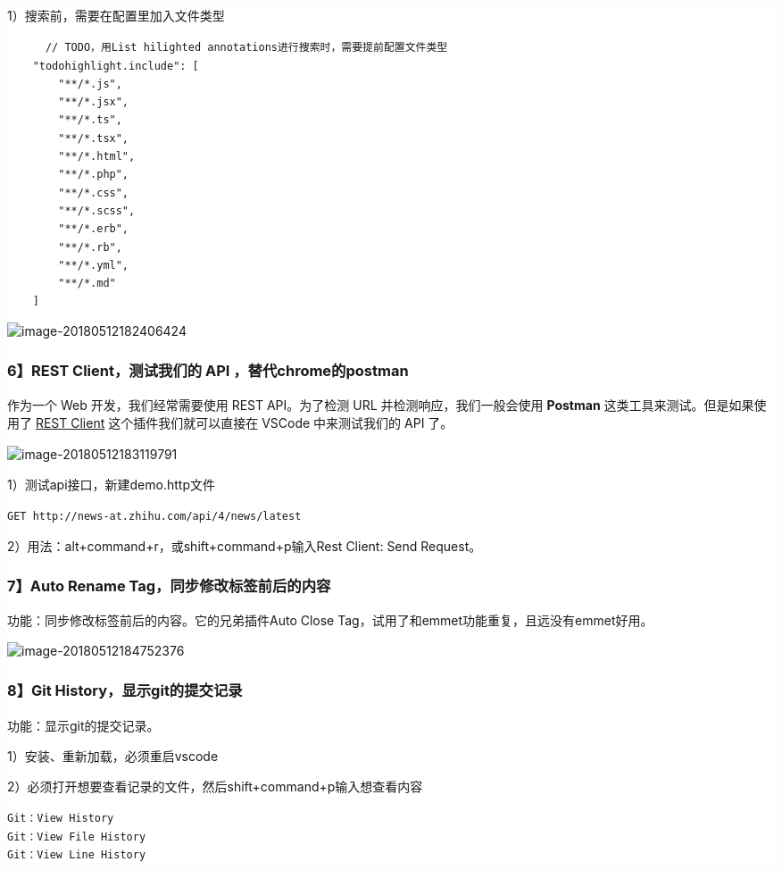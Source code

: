 1）搜索前，需要在配置里加入文件类型

```
      // TODO，用List hilighted annotations进行搜索时，需要提前配置文件类型
    "todohighlight.include": [
        "**/*.js",
        "**/*.jsx",
        "**/*.ts",
        "**/*.tsx",
        "**/*.html",
        "**/*.php",
        "**/*.css",
        "**/*.scss",
        "**/*.erb",
        "**/*.rb",
        "**/*.yml",
        "**/*.md"
    ]
```



![image-20180512182406424](https://ws3.sinaimg.cn/large/006tKfTcgy1fr8qav1vt6j306x022q32.jpg)

### 6】REST Client，测试我们的 API ，替代chrome的postman

作为一个 Web 开发，我们经常需要使用 REST API。为了检测 URL 并检测响应，我们一般会使用 **Postman** 这类工具来测试。但是如果使用了  [REST Client](https://link.zhihu.com/?target=https%3A//marketplace.visualstudio.com/items%3FitemName%3Dhumao.rest-client) 这个插件我们就可以直接在 VSCode 中来测试我们的 API 了。

![image-20180512183119791](https://ws1.sinaimg.cn/large/006tKfTcgy1fr8qidge2yj30ip09ln0g.jpg)

1）测试api接口，新建demo.http文件

```
GET http://news-at.zhihu.com/api/4/news/latest
```

2）用法：alt+command+r，或shift+command+p输入Rest Client: Send Request。

### 7】Auto Rename Tag，同步修改标签前后的内容

功能：同步修改标签前后的内容。它的兄弟插件Auto Close Tag，试用了和emmet功能重复，且远没有emmet好用。

![image-20180512184752376](https://ws2.sinaimg.cn/large/006tKfTcgy1fr8qzl95oqj306w01lweg.jpg)



### 8】Git History，显示git的提交记录

功能：显示git的提交记录。

1）安装、重新加载，必须重启vscode

2）必须打开想要查看记录的文件，然后shift+command+p输入想查看内容

```
Git：View History
Git：View File History
Git：View Line History
```
